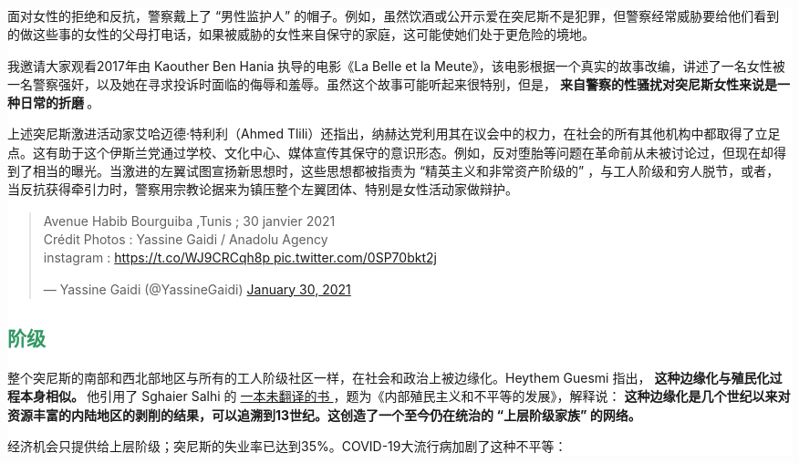    面对女性的拒绝和反抗，警察戴上了 “男性监护人” 的帽子。例如，虽然饮酒或公开示爱在突尼斯不是犯罪，但警察经常威胁要给他们看到的做这些事的女性的父母打电话，如果被威胁的女性来自保守的家庭，这可能使她们处于更危险的境地。
  </p>
  <p class="graf graf--p">
   我邀请大家观看2017年由 Kaouther Ben Hania 执导的电影《La Belle et la Meute》，该电影根据一个真实的故事改编，讲述了一名女性被一名警察强奸，以及她在寻求投诉时面临的侮辱和羞辱。虽然这个故事可能听起来很特别，但是，
   <strong class="markup--strong markup--p-strong">
    来自警察的性骚扰对突尼斯女性来说是一种日常的折磨
   </strong>
   。
  </p>
  <p class="graf graf--p">
   上述突尼斯激进活动家艾哈迈德·特利利（Ahmed Tlili）还指出，纳赫达党利用其在议会中的权力，在社会的所有其他机构中都取得了立足点。这有助于这个伊斯兰党通过学校、文化中心、媒体宣传其保守的意识形态。例如，反对堕胎等问题在革命前从未被讨论过，但现在却得到了相当的曝光。当激进的左翼试图宣扬新思想时，这些思想都被指责为 “精英主义和非常资产阶级的” ，与工人阶级和穷人脱节，或者，当反抗获得牵引力时，警察用宗教论据来为镇压整个左翼团体、特别是女性活动家做辩护。
  </p>
  <blockquote class="twitter-tweet" data-dnt="true" data-width="550">
   <p dir="ltr" lang="fr">
    Avenue Habib Bourguiba ,Tunis ; 30 janvier 2021
    <br/>
    Crédit Photos : Yassine Gaidi / Anadolu Agency
    <br/>
    instagram :
    <a href="https://t.co/WJ9CRCqh8p">
     https://t.co/WJ9CRCqh8p
    </a>
    <a href="https://t.co/0SP70bkt2j">
     pic.twitter.com/0SP70bkt2j
    </a>
   </p>
   <p>
    — Yassine Gaidi (@YassineGaidi)
    <a href="https://twitter.com/YassineGaidi/status/1355590489265893378?ref_src=twsrc%5Etfw">
     January 30, 2021
    </a>
   </p>
  </blockquote>
  <p>
  </p>
  <h2 class="graf graf--p">
   <span style="color: #339966;">
    <strong class="markup--strong markup--p-strong">
     阶级
    </strong>
   </span>
  </h2>
  <p class="graf graf--p">
   整个突尼斯的南部和西北部地区与所有的工人阶级社区一样，在社会和政治上被边缘化。Heythem Guesmi 指出，
   <strong class="markup--strong markup--p-strong">
    这种边缘化与殖民化过程本身相似。
   </strong>
   他引用了 Sghaier Salhi 的
   <a class="markup--anchor markup--p-anchor" data-href="https://www.goodreads.com/book/show/55526291" href="https://www.goodreads.com/book/show/55526291" rel="noopener" target="_blank">
    一本未翻译的书
   </a>
   ，题为《内部殖民主义和不平等的发展》，解释说：
   <strong class="markup--strong markup--p-strong">
    这种边缘化是几个世纪以来对资源丰富的内陆地区的剥削的结果，可以追溯到13世纪。这创造了一个至今仍在统治的 “上层阶级家族” 的网络。
   </strong>
  </p>
  <p class="graf graf--p">
   经济机会只提供给上层阶级；突尼斯的失业率已达到35%。COVID-19大流行病加剧了这种不平等：